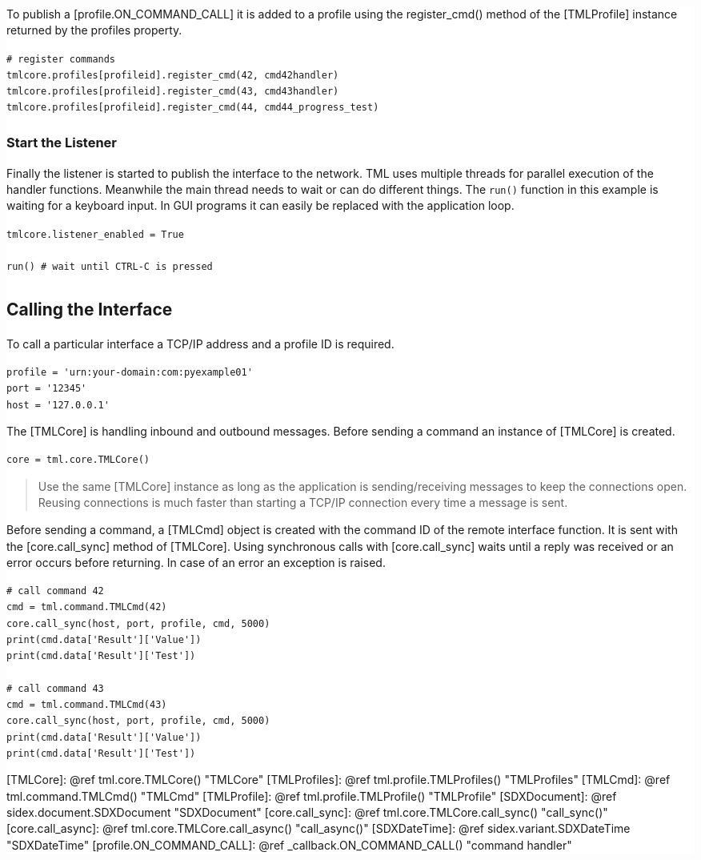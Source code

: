 To publish a [profile.ON_COMMAND_CALL] it is added to a profile using the register_cmd() method of the [TMLProfile] instance returned by the profiles property.

~~~~{.py}
# register commands
tmlcore.profiles[profileid].register_cmd(42, cmd42handler)
tmlcore.profiles[profileid].register_cmd(43, cmd43handler)
tmlcore.profiles[profileid].register_cmd(44, cmd44_progress_test)
~~~~

<a name="startlistener"></a>
### Start the Listener ###

Finally the listener is started to publish the interface to the network. TML uses multiple threads for parallel execution of the handler functions. Meanwhile the main thread needs to wait or can do different things. The `run()` function in this example is waiting for a keyboard input. In GUI programs it can easily be replaced with the application loop.

~~~~{.py}
tmlcore.listener_enabled = True
 
run() # wait until CTRL-C is pressed
~~~~

<a name="callinterface"></a>
## Calling the Interface ##

To call a particular interface a TCP/IP address and a profile ID is required. 

~~~~{.py}
profile = 'urn:your-domain:com:pyexample01'
port = '12345'
host = '127.0.0.1'
~~~~

The [TMLCore] is handling inbound and outbound messages. Before sending a command an instance of [TMLCore] is created. 

~~~~{.py}
core = tml.core.TMLCore()
~~~~

> Use the same [TMLCore] instance as long as the application is sending/receiving messages to keep the connections open. Reusing connections is much faster than starting a TCP/IP connection every time a message is sent.

Before sending a command, a [TMLCmd] object is created with the command ID of the remote interface function. It is sent with the [core.call_sync] method of [TMLCore]. Using synchronous calls with [core.call_sync] waits until a reply was received or an error occurs before returning. In case of an error an exception is raised.

~~~~{.py}
# call command 42
cmd = tml.command.TMLCmd(42)
core.call_sync(host, port, profile, cmd, 5000)
print(cmd.data['Result']['Value'])
print(cmd.data['Result']['Test'])

# call command 43
cmd = tml.command.TMLCmd(43)
core.call_sync(host, port, profile, cmd, 5000)
print(cmd.data['Result']['Value'])
print(cmd.data['Result']['Test'])
~~~~


[TMLCore]: @ref tml.core.TMLCore() "TMLCore"
[TMLProfiles]: @ref tml.profile.TMLProfiles() "TMLProfiles"
[TMLCmd]: @ref tml.command.TMLCmd() "TMLCmd"
[TMLProfile]: @ref tml.profile.TMLProfile() "TMLProfile"
[SDXDocument]: @ref sidex.document.SDXDocument "SDXDocument"
[core.call_sync]: @ref tml.core.TMLCore.call_sync() "call_sync()"
[core.call_async]: @ref tml.core.TMLCore.call_async() "call_async()"
[SDXDateTime]: @ref sidex.variant.SDXDateTime "SDXDateTime"
[profile.ON_COMMAND_CALL]: @ref _callback.ON_COMMAND_CALL() "command handler" 	